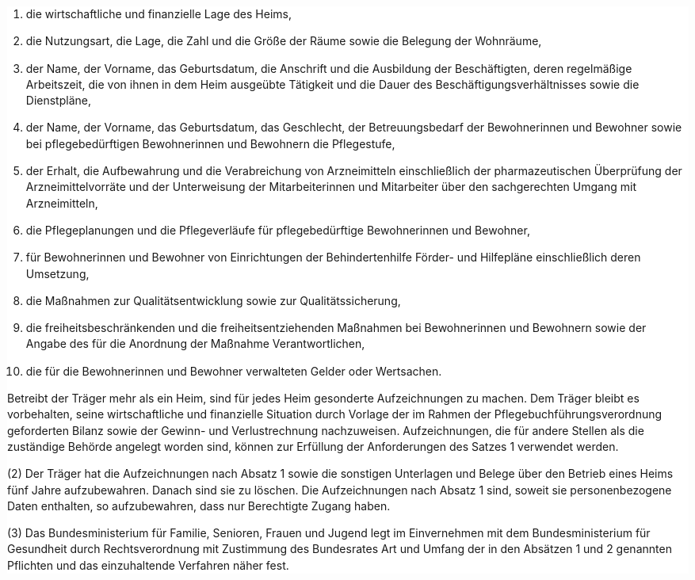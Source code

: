 1.  die wirtschaftliche und finanzielle Lage des Heims,


2.  die Nutzungsart, die Lage, die Zahl und die Größe der Räume sowie die
    Belegung der Wohnräume,


3.  der Name, der Vorname, das Geburtsdatum, die Anschrift und die
    Ausbildung der Beschäftigten, deren regelmäßige Arbeitszeit, die von
    ihnen in dem Heim ausgeübte Tätigkeit und die Dauer des
    Beschäftigungsverhältnisses sowie die Dienstpläne,


4.  der Name, der Vorname, das Geburtsdatum, das Geschlecht, der
    Betreuungsbedarf der Bewohnerinnen und Bewohner sowie bei
    pflegebedürftigen Bewohnerinnen und Bewohnern die Pflegestufe,


5.  der Erhalt, die Aufbewahrung und die Verabreichung von Arzneimitteln
    einschließlich der pharmazeutischen Überprüfung der
    Arzneimittelvorräte und der Unterweisung der Mitarbeiterinnen und
    Mitarbeiter über den sachgerechten Umgang mit Arzneimitteln,


6.  die Pflegeplanungen und die Pflegeverläufe für pflegebedürftige
    Bewohnerinnen und Bewohner,


7.  für Bewohnerinnen und Bewohner von Einrichtungen der Behindertenhilfe
    Förder- und Hilfepläne einschließlich deren Umsetzung,


8.  die Maßnahmen zur Qualitätsentwicklung sowie zur Qualitätssicherung,


9.  die freiheitsbeschränkenden und die freiheitsentziehenden Maßnahmen
    bei Bewohnerinnen und Bewohnern sowie der Angabe des für die Anordnung
    der Maßnahme Verantwortlichen,


10. die für die Bewohnerinnen und Bewohner verwalteten Gelder oder
    Wertsachen.



Betreibt der Träger mehr als ein Heim, sind für jedes Heim gesonderte
Aufzeichnungen zu machen. Dem Träger bleibt es vorbehalten, seine
wirtschaftliche und finanzielle Situation durch Vorlage der im Rahmen
der Pflegebuchführungsverordnung geforderten Bilanz sowie der Gewinn-
und Verlustrechnung nachzuweisen. Aufzeichnungen, die für andere
Stellen als die zuständige Behörde angelegt worden sind, können zur
Erfüllung der Anforderungen des Satzes 1 verwendet werden.

(2) Der Träger hat die Aufzeichnungen nach Absatz 1 sowie die
sonstigen Unterlagen und Belege über den Betrieb eines Heims fünf
Jahre aufzubewahren. Danach sind sie zu löschen. Die Aufzeichnungen
nach Absatz 1 sind, soweit sie personenbezogene Daten enthalten, so
aufzubewahren, dass nur Berechtigte Zugang haben.

(3) Das Bundesministerium für Familie, Senioren, Frauen und Jugend
legt im Einvernehmen mit dem Bundesministerium für Gesundheit durch
Rechtsverordnung mit Zustimmung des Bundesrates Art und Umfang der in
den Absätzen 1 und 2 genannten Pflichten und das einzuhaltende
Verfahren näher fest.
